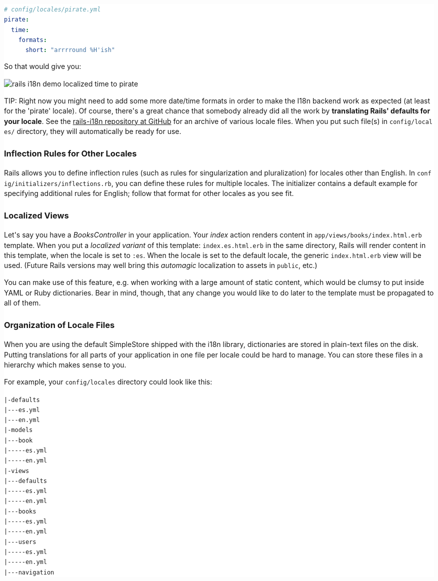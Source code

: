 ```yaml
# config/locales/pirate.yml
pirate:
  time:
    formats:
      short: "arrrround %H'ish"
```

So that would give you:

![rails i18n demo localized time to pirate](images/i18n/demo_localized_pirate.png)

TIP: Right now you might need to add some more date/time formats in order to make the I18n backend work as expected (at least for the 'pirate' locale). Of course, there's a great chance that somebody already did all the work by **translating Rails' defaults for your locale**. See the [rails-i18n repository at GitHub](https://github.com/svenfuchs/rails-i18n/tree/master/rails/locale) for an archive of various locale files. When you put such file(s) in `config/locales/` directory, they will automatically be ready for use.

### Inflection Rules for Other Locales

Rails allows you to define inflection rules (such as rules for singularization and pluralization) for locales other than English. In `config/initializers/inflections.rb`, you can define these rules for multiple locales. The initializer contains a default example for specifying additional rules for English; follow that format for other locales as you see fit.

### Localized Views

Let's say you have a _BooksController_ in your application. Your _index_ action renders content in `app/views/books/index.html.erb` template. When you put a _localized variant_ of this template: `index.es.html.erb` in the same directory, Rails will render content in this template, when the locale is set to `:es`. When the locale is set to the default locale, the generic `index.html.erb` view will be used. (Future Rails versions may well bring this _automagic_ localization to assets in `public`, etc.)

You can make use of this feature, e.g. when working with a large amount of static content, which would be clumsy to put inside YAML or Ruby dictionaries. Bear in mind, though, that any change you would like to do later to the template must be propagated to all of them.

### Organization of Locale Files

When you are using the default SimpleStore shipped with the i18n library,
dictionaries are stored in plain-text files on the disk. Putting translations
for all parts of your application in one file per locale could be hard to
manage. You can store these files in a hierarchy which makes sense to you.

For example, your `config/locales` directory could look like this:

```
|-defaults
|---es.yml
|---en.yml
|-models
|---book
|-----es.yml
|-----en.yml
|-views
|---defaults
|-----es.yml
|-----en.yml
|---books
|-----es.yml
|-----en.yml
|---users
|-----es.yml
|-----en.yml
|---navigation
```